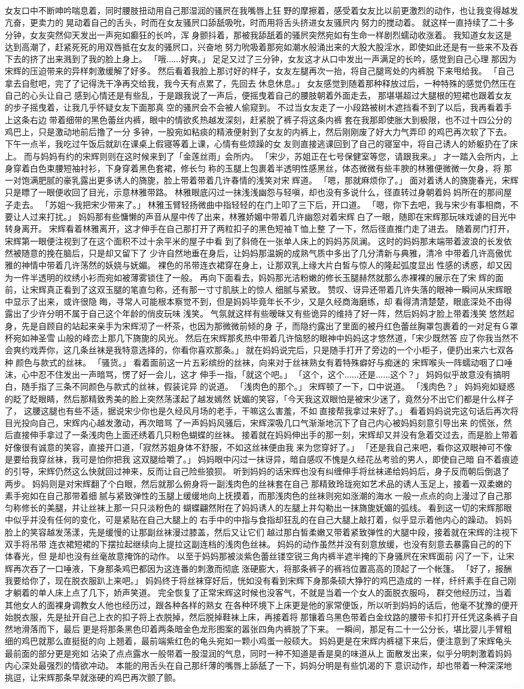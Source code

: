 女友口中不断呻吟喘息着，同时腰肢扭动用自己那湿润的骚屄在我嘴唇上狂 野的摩擦着，感受着女友比以前更激烈的动作，也让我变得越发亢奋，更卖力的 晃动着自己的舌头，时而在女友骚屄口舔舐吸吮，时而用将舌头挤进女友骚屄内 努力的搅动着。
就这样一直持续了二十多分钟，女友突然仰天发出一声宛如癫狂的长吟，浑 身颤抖着，那被我舔舐着的骚屄突然宛如有生命一样剧烈蠕动收涨着。
我知道女友这是达到高潮了，赶紧死死的用双唇抵在女友的骚屄口，兴奋地 努力吮吸着那宛如潮水般涌出来的大股大股淫水，即使如此还是有一些来不及吞 下去的挤了出来溅到了我的脸上身上。
「哦……好爽。」
足足又过了三分钟，女友这才从口中发出一声满足的长吟，感觉到自己心理 那因为宋辉的压迫带来的异样刺激缓解了好多。
然后看着我脸上那讨好的样子，女友左腿再次一抬，将自己腿弯处的内裤脱 下来甩给我。
「自己拿去自慰吧，完了了记得洗干净再交给我，我今天有点累了，先回去 休息休息。」
女友感觉到随着那种释放过后，一种特殊的感觉仍然压在自己的心头让自己 感到心情还是有些乱，于是跟我说了一声后，便摇曳着自己的腰肢朝着外面走去， 那堪堪超过大腿根的短裙也跟着女友的步子摇曳着，让我几乎怀疑女友下面那真 空的骚屄会不会被人偷窥到。
不过当女友走了一小段路被树木遮挡看不到了以后，我再看着手上这条右边 带着细带的黑色蕾丝内裤，眼中的情欲炙热越发深刻，赶紧脱了裤子将这条内裤 套在我那即使胀大到极限，也不过十四公分的鸡巴上，只是激动地前后撸了一分 多钟，一股宛如粘痰的精液便射到了女友的内裤上，然后刚刚废了好大力气弄印 的鸡巴再次软了下去。
下午一点半，我吃过午饭后就趴在课桌上假寝等着上课，心情有些烦躁的女 友则直接逃课回到了自己的寝室中，将自己诱人的娇躯扔在了床上。
而与妈妈有约的宋辉则则在这时候来到了「金莲丝雨」会所内。
「宋少，苏姐正在七号保健室等您，请跟我来。」
才一踏入会所内，上身穿着白色束腰短袖衬衫，下身穿着黑色套裙，修长匀 称的玉腿上包裹着半透明性感黑丝，体态微微有些丰腴的林雅便微微一欠身，将 那一对饱满肥腻的豪乳露出更多诱人的旖旎，脸上带着带着几许春情的浅笑对宋 辉道。
「嗯，那就麻烦你了。」
面对着诱人的旖旎春光，宋辉只是瞟了一眼便收回了目光，示意林雅带路。
林雅眼底闪过一抹浅浅幽怨与轻嗔，却也没有多说什么，径直转过身朝着妈 妈所在的那间屋子走去。
「苏姐～我把宋少带来了。」
林雅玉臂轻扬微曲中指轻轻的在门上叩了三下后，开口道。
「嗯，你下去吧，我与宋少有事相商，不要让人过来打扰。」
妈妈那有些慵懒的声音从屋中传了出来，林雅娇媚中带着几许幽怨对着宋辉 白了一眼，随即在宋辉那玩味戏谑的目光中转身离开。
宋辉看着林雅离开，这才伸手在自己那打开了两粒扣子的黑色短袖Ｔ恤上整 了一下，然后径直推门走了进去。
随着房门打开，宋辉第一眼便注视到了在这个面积不过十余平米的屋子中看 到了斜倚在一张单人床上的妈妈苏凤澜。
这时的妈妈那末端带着波浪的长发依然被随意的挽在脑后，只是却又留下了 少许自然地垂在身后，让妈妈那温婉的成熟气质中多出了几分清新与典雅，清冷 中带着几许高傲优雅的神情中带着几许荡然的妖娆与妩媚。
裸色的吊带连衣裙穿在身上，让那双乳上缘大片白皙与惊人的隆起弧度显出 性感的诱惑，却又因为一件半透明的纹绣小衫而宛如被薄雾锁住了一般。
再向下面看去，妈妈那光洁粉嫩的修长玉腿赫然就那么赤裸裸的展示在了宋 辉的面前，让宋辉真正看到了这双玉腿的笔直匀称，还有那一寸寸肌肤上的惊人 细腻与紧致。
赞叹、讶异还带着几许失落的眼神一瞬间从宋辉眼中显示了出来，或许很隐 晦，寻常人可能根本察觉不到，但是妈妈毕竟年长不少，又是久经商海磨练，却 看得清清楚楚，眼底深处不由得露出了少许分明不属于自己这个年龄的俏皮玩味 浅笑。
气氛就这样有些暧昧又有些诡异的维持了好一阵，然后妈妈才脸上带着浅笑 悠然起身，先是自顾自的站起来亲手为宋辉沏了一杯茶，也因为那微微前倾的身 子，而隐约露出了里面的被丹红色蕾丝胸罩包裹着的一对足有Ｇ罩杯宛如神圣雪 山般的峰峦上那几下旖旎的风光。
然后在宋辉那炙热中带着几许恼怒的眼神中妈妈这才悠然道，「宋少既然答 应了你我当然不会爽约戏弄你，这几条丝袜是我特意选择的，你看你喜欢那条。」
就在妈妈说完后，只是随手打开了旁边的一个小柜子，便扔出来六七双各种 颜色与款式的丝袜。
「骚货。」
看着面前这一片五彩缤纷的丝袜，向来对于丝袜熟女有着特殊癖好与痴迷的 宋辉喉头一阵蠕动咽了口唾沫，心中忍不住发出一声暗骂，愣了好一会儿，这才 伸手一指，「就这个吧。」
「这个，这个……还是……这个？」
妈妈似乎故意没有搞明白，随手指了三条不同颜色与款式的丝袜，假装诧异 的说道。
「浅肉色的那个。」
宋辉顿了一下，口中说道。
「浅肉色？」
妈妈宛如疑惑的眨了眨眼睛，然后那精致秀美的脸上突然荡漾起了越发嫣然 妩媚的笑容，「今天我这双眼怕是被宋少迷了，竟然分不出它们都是什么样子了， 这腰这腿也有些不适，据说宋少你也是久经风月场的老手，干嘛这么害羞，不如 直接帮我拿过来好了。」
看着妈妈说完这句话后再次将目光投向自己，宋辉内心越发激动，再次暗骂 了一声妈妈风骚后，宋辉深吸几口气渐渐地沉下了自己内心被妈妈刻意引导出来 的慌张，然后直接伸手拿过了一条浅肉色上面还绣着几只粉色蝴蝶的丝袜。
接着就在妈妈伸出手的那一刻，宋辉却又并没有急着交过去，而是脸上带着 好像很有诚意的笑容，直接开口道，「寂然苏姐身体不舒服，不如这丝袜便由我 来为您穿好了。」
「还是我自己来吧，看你这双眼神可不像是要给我穿丝袜，我可是怕你把我 这双腿给嚼了。」
妈妈眼中闪过一抹讶异，暗自感叹不愧是久经花丛考验的男人，即使自己暗 自不着痕迹的引导，宋辉仍然这么快就回过神来，反而让自己险些狼狈。
听到妈妈的话宋辉也没有纠缠伸手将丝袜递给妈妈后，身子反而朝后倒退了 两步。
妈妈则是对宋辉翻了个白眼，然后就那么俯身将一副浅肉色的丝袜套在自己 那精致玲珑宛如艺术品的诱人玉足上，接着一双柔嫩的素手宛如在自己那带着细 腻与紧致弹性的玉腿上缓缓地向上抚摸着，而那浅肉色的丝袜则宛如涨潮的海水 一般一点点的向上漫过了自己那匀称修长的美腿，并让丝袜上那一只只淡粉色的 蝴蝶翩然附在了妈妈诱人的左腿上并勾勒出一抹旖旎妩媚的弧线。
看到这一切的宋辉那眼中似乎并没有任何的变化，可是紧贴在自己大腿上的 右手中的中指与食指却狂乱的在自己大腿上敲打着，似乎显示着他内心的躁动。
妈妈脸上的笑容越发荡漾，先是缓慢的让那副丝袜漫过膝盖，然后又让它们 越过那白皙柔嫩又带着紧致弹性的大腿中段，接着就在宋辉的注视下双手将吊带 连衣裙短裙的下摆拉起继续向上提拉这副连档的浅肉色丝袜。
妈妈的动作虽然并没有刻意放缓，也没有刻意去暴露自己的的下体春光，但 是却也没有丝毫故意掩饰的动作。
以至于妈妈那被淡紫色蕾丝镂空锐三角内裤半遮半掩的下身骚屄在宋辉面前 闪了一下，让宋辉再次吞了一口唾液，下身那条鸡巴都因为这连番的刺激而彻底 涨硬膨大，将那条裤子的裤裆位置高高的顶起了一个帐篷。
「好了，报酬我要给你了，现在脱衣服趴上来吧。」
妈妈终于将丝袜穿好后，恍如没有看到宋辉下身那条硕大狰狞的鸡巴造成的 一样，纤纤素手在自己刚才躺着的单人床上点了几下，娇声笑道。
完全恢复了正常宋辉这时候也没客气，不就是当着一个女人的面脱衣服吗， 群交他经历过，当着其他女人的面裸身调教女人他也经历过，跟各种各样的熟女 在各种环境下上床更是他的家常便饭，所以听到妈妈的话后，他毫不犹豫的便开 始脱衣服，先是扯开自己上衣的扣子将上衣脱掉，然后脱掉鞋袜上床，再接着将 那镶着乌黑色带着白金纹路的腰带卡扣打开任凭这条裤子自然地滑落而下，最后 更是将那条黑色印着两条暗金色龙形图案的嚣张四角内裤脱了下来。
一瞬间，那足有二十一公分长，堪比婴儿手臂粗细的鸡巴就那么直挺挺的向 上翘着，最前端紫红色的龟头宛如一颗小鸡蛋一般硕大。
妈妈更是在宋辉内裤褪下来后，便注意到了宋辉龟头最前面的部分更是宛如 沾染了点点露水一般带着一股湿润的气息，同时一种不知道是香是臭的味道从上 面散发出来，似乎分明刺激着妈妈内心深处最强烈的情欲冲动。
本能的用舌头在自己那纤薄的嘴唇上舔舐了一下，妈妈分明是有些饥渴的下 意识动作，却也带着一种深深地挑逗，让宋辉那条早就涨硬的鸡巴再次颤了颤。